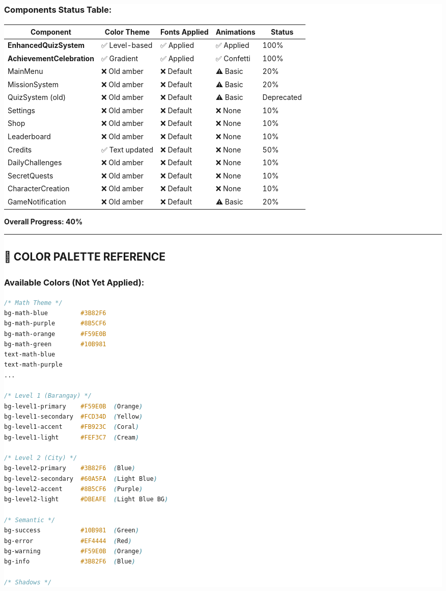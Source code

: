 ### **Components Status Table:**

| Component | Color Theme | Fonts Applied | Animations | Status |
|-----------|-------------|---------------|------------|--------|
| **EnhancedQuizSystem** | ✅ Level-based | ✅ Applied | ✅ Applied | 100% |
| **AchievementCelebration** | ✅ Gradient | ✅ Applied | ✅ Confetti | 100% |
| MainMenu | ❌ Old amber | ❌ Default | ⚠️ Basic | 20% |
| MissionSystem | ❌ Old amber | ❌ Default | ⚠️ Basic | 20% |
| QuizSystem (old) | ❌ Old amber | ❌ Default | ⚠️ Basic | Deprecated |
| Settings | ❌ Old amber | ❌ Default | ❌ None | 10% |
| Shop | ❌ Old amber | ❌ Default | ❌ None | 10% |
| Leaderboard | ❌ Old amber | ❌ Default | ❌ None | 10% |
| Credits | ✅ Text updated | ❌ Default | ❌ None | 50% |
| DailyChallenges | ❌ Old amber | ❌ Default | ❌ None | 10% |
| SecretQuests | ❌ Old amber | ❌ Default | ❌ None | 10% |
| CharacterCreation | ❌ Old amber | ❌ Default | ❌ None | 10% |
| GameNotification | ❌ Old amber | ❌ Default | ⚠️ Basic | 20% |

**Overall Progress: 40%**

---

## **🎨 COLOR PALETTE REFERENCE**

### **Available Colors (Not Yet Applied):**

```css
/* Math Theme */
bg-math-blue         #3B82F6
bg-math-purple       #8B5CF6
bg-math-orange       #F59E0B
bg-math-green        #10B981
text-math-blue
text-math-purple
...

/* Level 1 (Barangay) */
bg-level1-primary    #F59E0B  (Orange)
bg-level1-secondary  #FCD34D  (Yellow)
bg-level1-accent     #FB923C  (Coral)
bg-level1-light      #FEF3C7  (Cream)

/* Level 2 (City) */
bg-level2-primary    #3B82F6  (Blue)
bg-level2-secondary  #60A5FA  (Light Blue)
bg-level2-accent     #8B5CF6  (Purple)
bg-level2-light      #DBEAFE  (Light Blue BG)

/* Semantic */
bg-success           #10B981  (Green)
bg-error             #EF4444  (Red)
bg-warning           #F59E0B  (Orange)
bg-info              #3B82F6  (Blue)

/* Shadows */
```